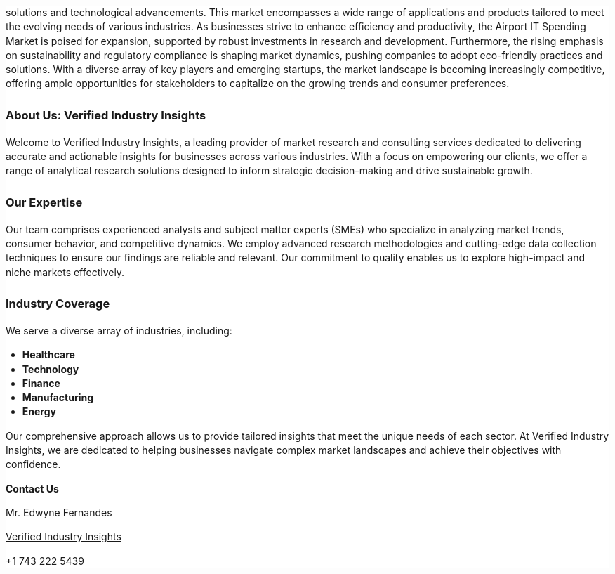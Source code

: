 solutions and technological advancements. This market encompasses a wide range of applications and products tailored to meet the evolving needs of various industries. As businesses strive to enhance efficiency and productivity, the Airport IT Spending Market is poised for expansion, supported by robust investments in research and development. Furthermore, the rising emphasis on sustainability and regulatory compliance is shaping market dynamics, pushing companies to adopt eco-friendly practices and solutions. With a diverse array of key players and emerging startups, the market landscape is becoming increasingly competitive, offering ample opportunities for stakeholders to capitalize on the growing trends and consumer preferences.</p><h3>About Us: Verified Industry Insights</h3><p>Welcome to Verified Industry Insights, a leading provider of market research and consulting services dedicated to delivering accurate and actionable insights for businesses across various industries. With a focus on empowering our clients, we offer a range of analytical research solutions designed to inform strategic decision-making and drive sustainable growth.</p><h3>Our Expertise</h3><p>Our team comprises experienced analysts and subject matter experts (SMEs) who specialize in analyzing market trends, consumer behavior, and competitive dynamics. We employ advanced research methodologies and cutting-edge data collection techniques to ensure our findings are reliable and relevant. Our commitment to quality enables us to explore high-impact and niche markets effectively.</p><h3>Industry Coverage</h3><p>We serve a diverse array of industries, including:</p><ul><li><strong>Healthcare</strong></li><li><strong>Technology</strong></li><li><strong>Finance</strong></li><li><strong>Manufacturing</strong></li><li><strong>Energy</strong></li></ul><p>Our comprehensive approach allows us to provide tailored insights that meet the unique needs of each sector. At Verified Industry Insights, we are dedicated to helping businesses navigate complex market landscapes and achieve their objectives with confidence.</p><p><strong>Contact Us</strong></p><p>Mr. Edwyne Fernandes</p><p><a href="https://www.verifiedindustryinsights.com/">Verified Industry Insights</a></p><p>+1 743 222 5439</p>

